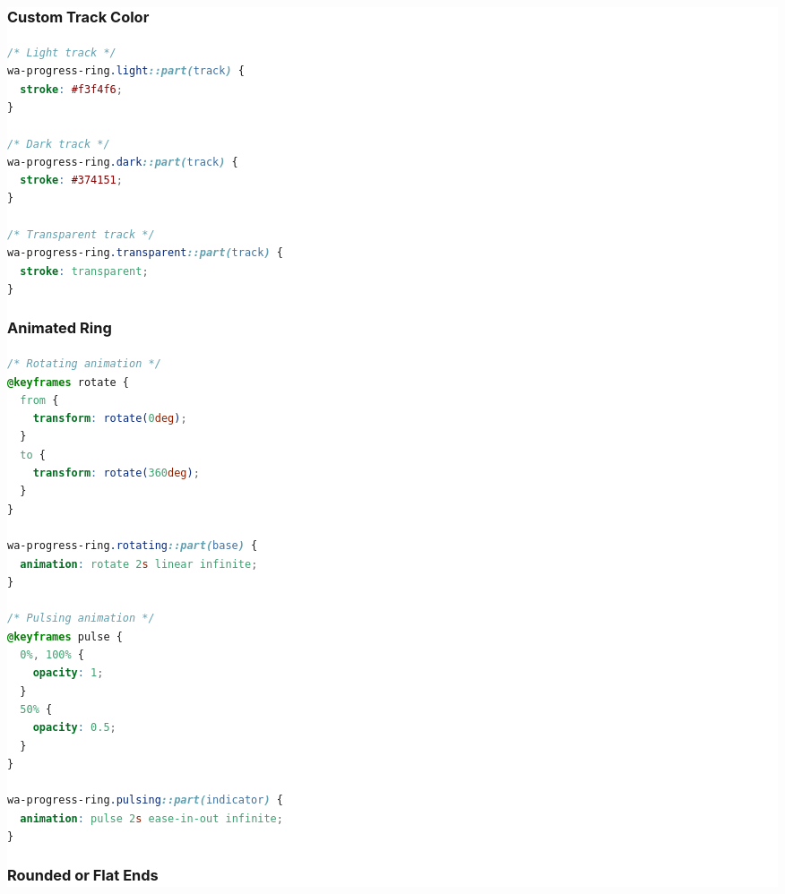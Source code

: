 ### Custom Track Color

```css
/* Light track */
wa-progress-ring.light::part(track) {
  stroke: #f3f4f6;
}

/* Dark track */
wa-progress-ring.dark::part(track) {
  stroke: #374151;
}

/* Transparent track */
wa-progress-ring.transparent::part(track) {
  stroke: transparent;
}
```

### Animated Ring

```css
/* Rotating animation */
@keyframes rotate {
  from {
    transform: rotate(0deg);
  }
  to {
    transform: rotate(360deg);
  }
}

wa-progress-ring.rotating::part(base) {
  animation: rotate 2s linear infinite;
}

/* Pulsing animation */
@keyframes pulse {
  0%, 100% {
    opacity: 1;
  }
  50% {
    opacity: 0.5;
  }
}

wa-progress-ring.pulsing::part(indicator) {
  animation: pulse 2s ease-in-out infinite;
}
```

### Rounded or Flat Ends
